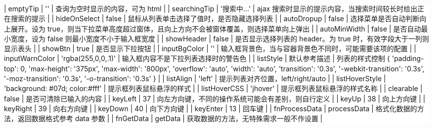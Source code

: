 | emptyTip             | ''                             | 查询为空时显示的内容，可为 html                                                                                                                                                                                                     |
| searchingTip         | '搜索中...'                       | ajax 搜索时显示的提示内容，当搜索时间较长时给出正在搜索的提示                                                                                                                                                                                      |
| hideOnSelect         | false                          | 鼠标从列表单击选择了值时，是否隐藏选择列表                                                                                                                                                                                                  |
| autoDropup           | false                          | 选择菜单是否自动判断向上展开。设为 true，则当下拉菜单高度超过窗体，且向上方向不会被窗体覆盖，则选择菜单向上弹出                                                                                                                                                             |
| autoMinWidth         | false                          | 是否自动最小宽度，设为 false 则最小宽度不小于输入框宽度                                                                                                                                                                                        |
| showHeader           | false                          | 是否显示选择列表的 header。为 true 时，有效字段大于一列则显示表头                                                                                                                                                                                |
| showBtn              | true                           | 是否显示下拉按钮                                                                                                                                                                                                               |
| inputBgColor         | ''                             | 输入框背景色，当与容器背景色不同时，可能需要该项的配置                                                                                                                                                                                            |
| inputWarnColor       | 'rgba(255,0,0,.1)'             | 输入框内容不是下拉列表选择时的警告色                                                                                                                                                                                                     |
| listStyle            | 默认参考描述                         | 列表的样式控制 { 'padding-top': 0, 'max-height': '375px', 'max-width': '800px', 'overflow': 'auto', 'width': 'auto', 'transition': '0.3s', '-webkit-transition': '0.3s', '-moz-transition': '0.3s', '-o-transition': '0.3s' } |
| listAlign            | 'left'                         | 提示列表对齐位置，left/right/auto                                                                                                                                                                                               |
| listHoverStyle       | 'background: #07d; color:#fff' | 提示框列表鼠标悬浮的样式                                                                                                                                                                                                           |
| listHoverCSS         | 'jhover'                       | 提示框列表鼠标悬浮的样式名称                                                                                                                                                                                                         |
| clearable            | false                          | 是否可清除已输入的内容                                                                                                                                                                                                            |
| keyLeft              | 37                             | 向左方向键，不同的操作系统可能会有差别，则自行定义                                                                                                                                                                                              |
| keyUp                | 38                             | 向上方向键                                                                                                                                                                                                                  |
| keyRight             | 39                             | 向右方向键                                                                                                                                                                                                                  |
| keyDown              | 40                             | 向下方向键                                                                                                                                                                                                                  |
| keyEnter             | 13                             | 回车键                                                                                                                                                                                                                    |
| fnProcessData        | processData                    | 格式化数据的方法，返回数据格式参考 data 参数                                                                                                                                                                                              |
| fnGetData            | getData                        | 获取数据的方法，无特殊需求一般不作设置                                                                                                                                                                                                    |